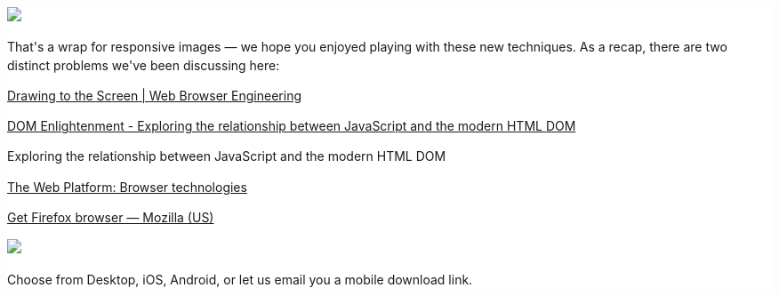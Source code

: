 [![](https://developer.mozilla.org/mdn-social-share.d893525a4fb5fb1f67a2.png)](https://developer.mozilla.org/en-US/docs/Learn/HTML/Multimedia_and_embedding/Responsive_images)

</div>

That's a wrap for responsive images — we hope you enjoyed playing with
these new techniques. As a recap, there are two distinct problems we've
been discussing here:

</div>

<div class="card">

<div class="card-title">

[Drawing to the Screen \| Web Browser
Engineering](https://browser.engineering/graphics.html)

</div>

</div>

<div class="card">

<div class="card-title">

[DOM Enlightenment - Exploring the relationship between JavaScript and
the modern HTML DOM](http://domenlightenment.com)

</div>

Exploring the relationship between JavaScript and the modern HTML DOM

</div>

<div class="card">

<div class="card-title">

[The Web Platform: Browser technologies](https://platform.html5.org)

</div>

</div>

<div class="card">

<div class="card-title">

[Get Firefox browser — Mozilla (US)](https://www.mozilla.org/firefox)

</div>

<div class="card-image">

[![](https://www.mozilla.org/media/protocol/img/logos/firefox/browser/og.4ad05d4125a5.png)](https://www.mozilla.org/firefox)

</div>

Choose from Desktop, iOS, Android, or let us email you a mobile download
link.

</div>
